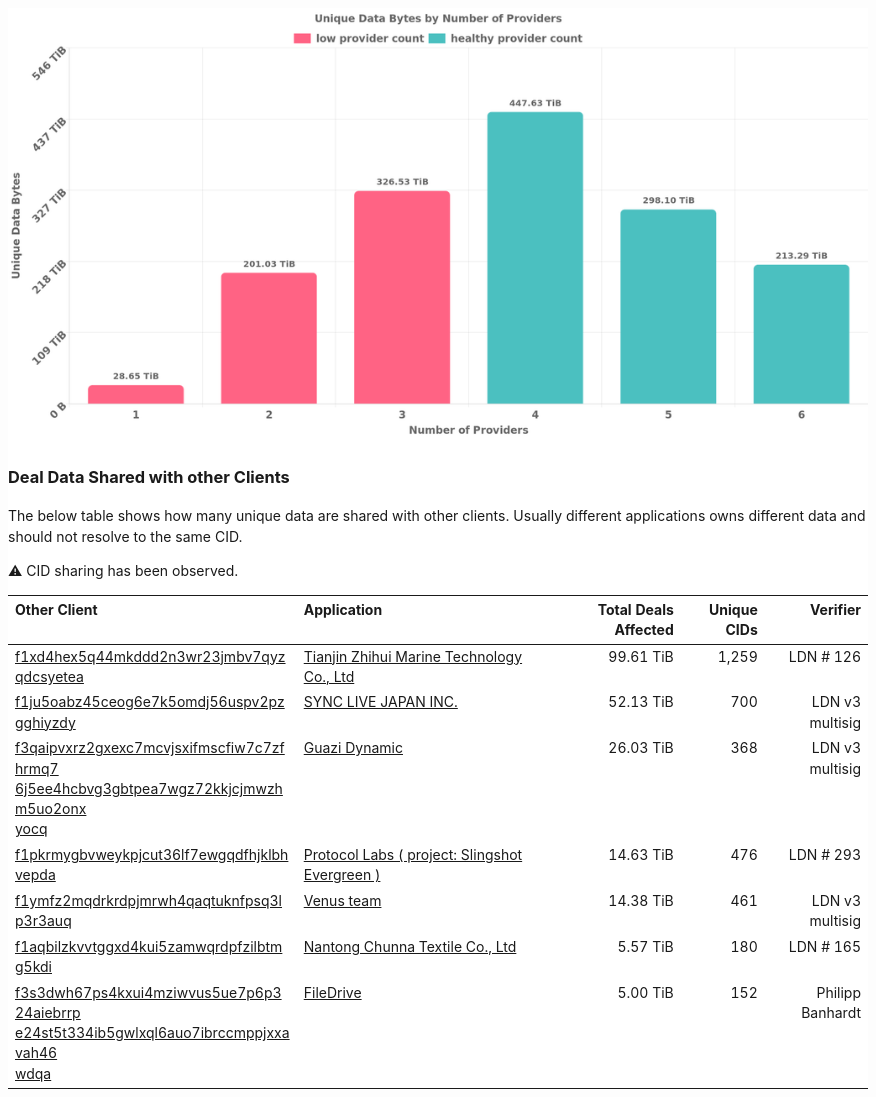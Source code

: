![Replication Distribution](https://raw.githubusercontent.com/data-preservation-programs/filplus-checker-assets/main/filecoin-project/filecoin-plus-large-datasets/issues/78/1671092494095.png)
### Deal Data Shared with other Clients
The below table shows how many unique data are shared with other clients.
Usually different applications owns different data and should not resolve to the same CID.

⚠️ CID sharing has been observed.

| Other Client                                                                                                                                                                                                              | Application                                                                                                                     | Total Deals Affected | Unique CIDs |         Verifier |
| :------------------------------------------------------------------------------------------------------------------------------------------------------------------------------------------------------------------------ | :------------------------------------------------------------------------------------------------------------------------------ | -------------------: | ----------: | ---------------: |
| [f1xd4hex5q44mkddd2n3wr23jmbv7qyzqdcsyetea](https://filfox.info/en/address/f1xd4hex5q44mkddd2n3wr23jmbv7qyzqdcsyetea)                                                                                                     | [Tianjin Zhihui Marine Technology Co\., Ltd](https://github.com/filecoin-project/filecoin-plus-large-datasets/issues/126)       |            99.61 TiB |       1,259 |        LDN # 126 |
| [f1ju5oabz45ceog6e7k5omdj56uspv2pzgghiyzdy](https://filfox.info/en/address/f1ju5oabz45ceog6e7k5omdj56uspv2pzgghiyzdy)                                                                                                     | [SYNC LIVE JAPAN INC\.](https://github.com/filecoin-project/filecoin-plus-large-datasets/issues/123)                            |            52.13 TiB |         700 |  LDN v3 multisig |
| [f3qaipvxrz2gxexc7mcvjsxifmscfiw7c7zfhrmq7<br/>6j5ee4hcbvg3gbtpea7wgz72kkjcjmwzhm5uo2onx<br/>yocq](https://filfox.info/en/address/f3qaipvxrz2gxexc7mcvjsxifmscfiw7c7zfhrmq76j5ee4hcbvg3gbtpea7wgz72kkjcjmwzhm5uo2onxyocq) | [Guazi Dynamic ](https://github.com/filecoin-project/filecoin-plus-large-datasets/issues/393)                                   |            26.03 TiB |         368 |  LDN v3 multisig |
| [f1pkrmygbvweykpjcut36lf7ewgqdfhjklbhvepda](https://filfox.info/en/address/f1pkrmygbvweykpjcut36lf7ewgqdfhjklbhvepda)                                                                                                     | [Protocol Labs \( project: Slingshot Evergreen \)](https://github.com/filecoin-project/filecoin-plus-large-datasets/issues/293) |            14.63 TiB |         476 |        LDN # 293 |
| [f1ymfz2mqdrkrdpjmrwh4qaqtuknfpsq3lp3r3auq](https://filfox.info/en/address/f1ymfz2mqdrkrdpjmrwh4qaqtuknfpsq3lp3r3auq)                                                                                                     | [Venus team](https://github.com/filecoin-project/filecoin-plus-large-datasets/issues/345)                                       |            14.38 TiB |         461 |  LDN v3 multisig |
| [f1aqbilzkvvtggxd4kui5zamwqrdpfzilbtmg5kdi](https://filfox.info/en/address/f1aqbilzkvvtggxd4kui5zamwqrdpfzilbtmg5kdi)                                                                                                     | [Nantong Chunna Textile Co\., Ltd](https://github.com/filecoin-project/filecoin-plus-large-datasets/issues/165)                 |             5.57 TiB |         180 |        LDN # 165 |
| [f3s3dwh67ps4kxui4mziwvus5ue7p6p324aiebrrp<br/>e24st5t334ib5gwlxql6auo7ibrccmppjxxavah46<br/>wdqa](https://filfox.info/en/address/f3s3dwh67ps4kxui4mziwvus5ue7p6p324aiebrrpe24st5t334ib5gwlxql6auo7ibrccmppjxxavah46wdqa) | [FileDrive](https://github.com/filecoin-project/filecoin-plus-client-onboarding/issues/137)                                     |             5.00 TiB |         152 | Philipp Banhardt |

[^1]: To manually trigger this report, add a comment with text `checker:manualTrigger`
